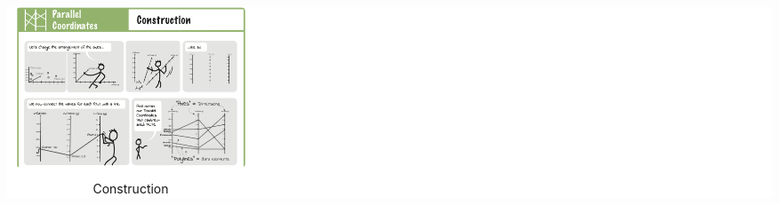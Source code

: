   
  <div style="width: 30%; text-align: center; margin: 10px;">
    <img src="/assets/img/DataComics/construction.png" 
         alt="Construction" 
         style="width: 100%; height: auto; transition: transform 0.3s ease; cursor: pointer; border-radius: 5px;" 
         title="click to view Construction sheets"
         onclick="window.open('https://visualizationcheatsheets.github.io/construction.html', '_blank')" 
         onmouseover="this.style.transform='scale(1.01)'" 
         onmouseout="this.style.transform='scale(1)'" />
    <div style="position: relative; display: inline-block; margin-top: 8px; cursor: pointer;"
         onmouseover="document.getElementById('tooltip2').style.visibility='visible'; document.getElementById('tooltip2').style.opacity='1';" 
         onmouseout="document.getElementById('tooltip2').style.visibility='hidden'; document.getElementById('tooltip2').style.opacity='0';">
      Construction
      <!-- <div id="tooltip2" style="visibility: hidden; opacity: 0; width: 140px; background-color: #333; color: #fff; text-align: center; padding: 5px 8px; border-radius: 6px; position: absolute; bottom: 125%; left: 50%; transform: translateX(-50%); transition: opacity 0.3s ease; pointer-events: none;">
        My weekly data comic practice example
      </div> -->
    </div>
  </div>
